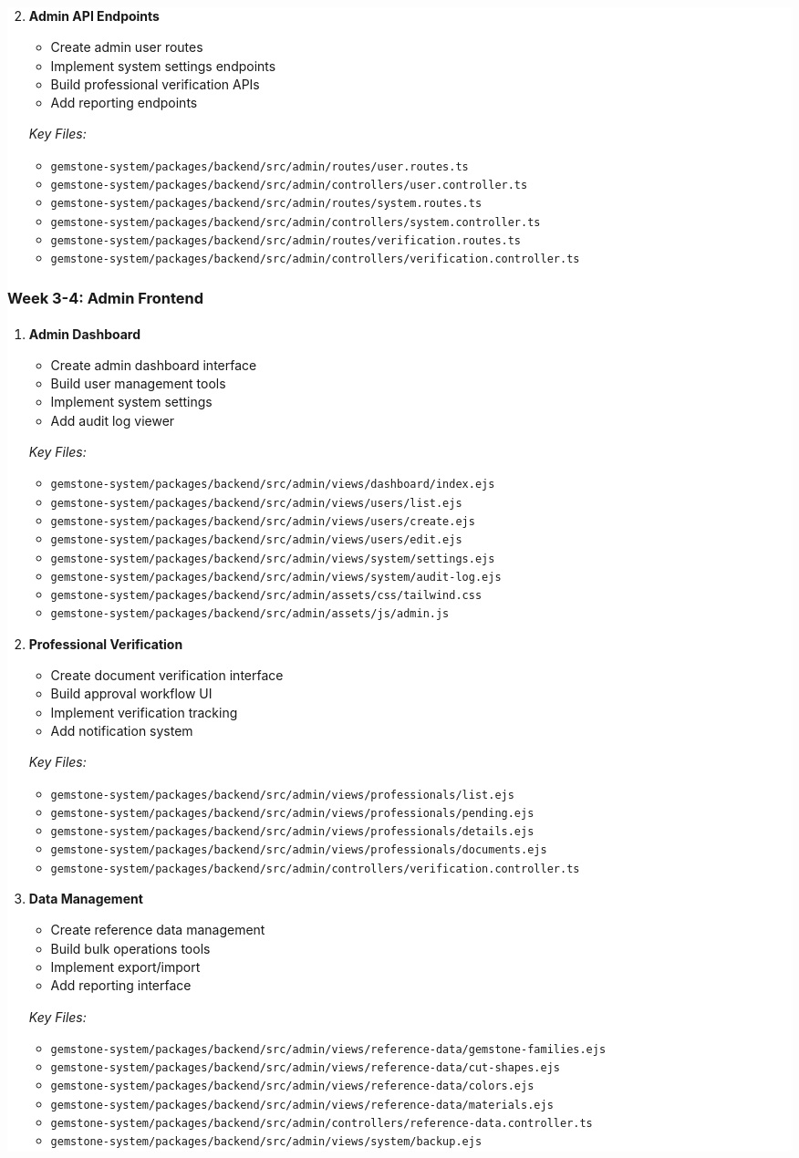 2. **Admin API Endpoints**
   - Create admin user routes
   - Implement system settings endpoints
   - Build professional verification APIs
   - Add reporting endpoints
   
   *Key Files:*
   - `gemstone-system/packages/backend/src/admin/routes/user.routes.ts`
   - `gemstone-system/packages/backend/src/admin/controllers/user.controller.ts`
   - `gemstone-system/packages/backend/src/admin/routes/system.routes.ts`
   - `gemstone-system/packages/backend/src/admin/controllers/system.controller.ts`
   - `gemstone-system/packages/backend/src/admin/routes/verification.routes.ts`
   - `gemstone-system/packages/backend/src/admin/controllers/verification.controller.ts`

### Week 3-4: Admin Frontend
1. **Admin Dashboard**
   - Create admin dashboard interface
   - Build user management tools
   - Implement system settings
   - Add audit log viewer
   
   *Key Files:*
   - `gemstone-system/packages/backend/src/admin/views/dashboard/index.ejs`
   - `gemstone-system/packages/backend/src/admin/views/users/list.ejs`
   - `gemstone-system/packages/backend/src/admin/views/users/create.ejs`
   - `gemstone-system/packages/backend/src/admin/views/users/edit.ejs`
   - `gemstone-system/packages/backend/src/admin/views/system/settings.ejs`
   - `gemstone-system/packages/backend/src/admin/views/system/audit-log.ejs`
   - `gemstone-system/packages/backend/src/admin/assets/css/tailwind.css`
   - `gemstone-system/packages/backend/src/admin/assets/js/admin.js`

2. **Professional Verification**
   - Create document verification interface
   - Build approval workflow UI
   - Implement verification tracking
   - Add notification system
   
   *Key Files:*
   - `gemstone-system/packages/backend/src/admin/views/professionals/list.ejs`
   - `gemstone-system/packages/backend/src/admin/views/professionals/pending.ejs`
   - `gemstone-system/packages/backend/src/admin/views/professionals/details.ejs`
   - `gemstone-system/packages/backend/src/admin/views/professionals/documents.ejs`
   - `gemstone-system/packages/backend/src/admin/controllers/verification.controller.ts`

3. **Data Management**
   - Create reference data management
   - Build bulk operations tools
   - Implement export/import
   - Add reporting interface
   
   *Key Files:*
   - `gemstone-system/packages/backend/src/admin/views/reference-data/gemstone-families.ejs`
   - `gemstone-system/packages/backend/src/admin/views/reference-data/cut-shapes.ejs`
   - `gemstone-system/packages/backend/src/admin/views/reference-data/colors.ejs`
   - `gemstone-system/packages/backend/src/admin/views/reference-data/materials.ejs`
   - `gemstone-system/packages/backend/src/admin/controllers/reference-data.controller.ts`
   - `gemstone-system/packages/backend/src/admin/views/system/backup.ejs`
